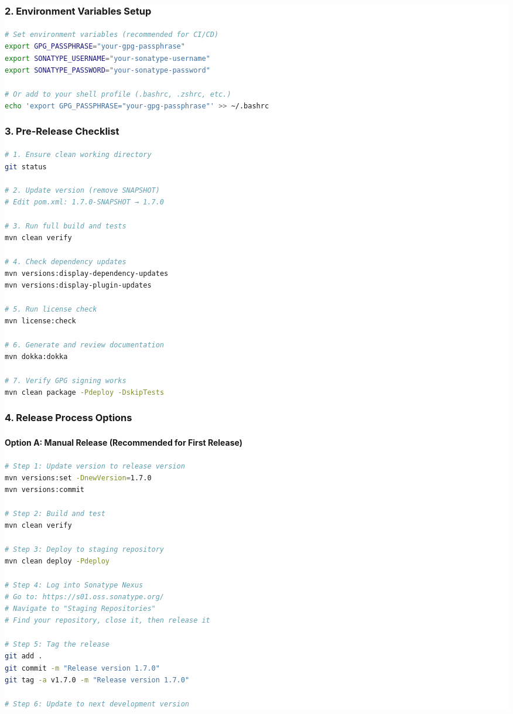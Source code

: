 ### 2. **Environment Variables Setup**

```bash
# Set environment variables (recommended for CI/CD)
export GPG_PASSPHRASE="your-gpg-passphrase"
export SONATYPE_USERNAME="your-sonatype-username"
export SONATYPE_PASSWORD="your-sonatype-password"

# Or add to your shell profile (.bashrc, .zshrc, etc.)
echo 'export GPG_PASSPHRASE="your-gpg-passphrase"' >> ~/.bashrc
```

### 3. **Pre-Release Checklist**

```bash
# 1. Ensure clean working directory
git status

# 2. Update version (remove SNAPSHOT)
# Edit pom.xml: 1.7.0-SNAPSHOT → 1.7.0

# 3. Run full build and tests
mvn clean verify

# 4. Check dependency updates
mvn versions:display-dependency-updates
mvn versions:display-plugin-updates

# 5. Run license check
mvn license:check

# 6. Generate and review documentation
mvn dokka:dokka

# 7. Verify GPG signing works
mvn clean package -Pdeploy -DskipTests
```

### 4. **Release Process Options**

#### **Option A: Manual Release (Recommended for First Release)**

```bash
# Step 1: Update version to release version
mvn versions:set -DnewVersion=1.7.0
mvn versions:commit

# Step 2: Build and test
mvn clean verify

# Step 3: Deploy to staging repository
mvn clean deploy -Pdeploy

# Step 4: Log into Sonatype Nexus
# Go to: https://s01.oss.sonatype.org/
# Navigate to "Staging Repositories"
# Find your repository, close it, then release it

# Step 5: Tag the release
git add .
git commit -m "Release version 1.7.0"
git tag -a v1.7.0 -m "Release version 1.7.0"

# Step 6: Update to next development version
```